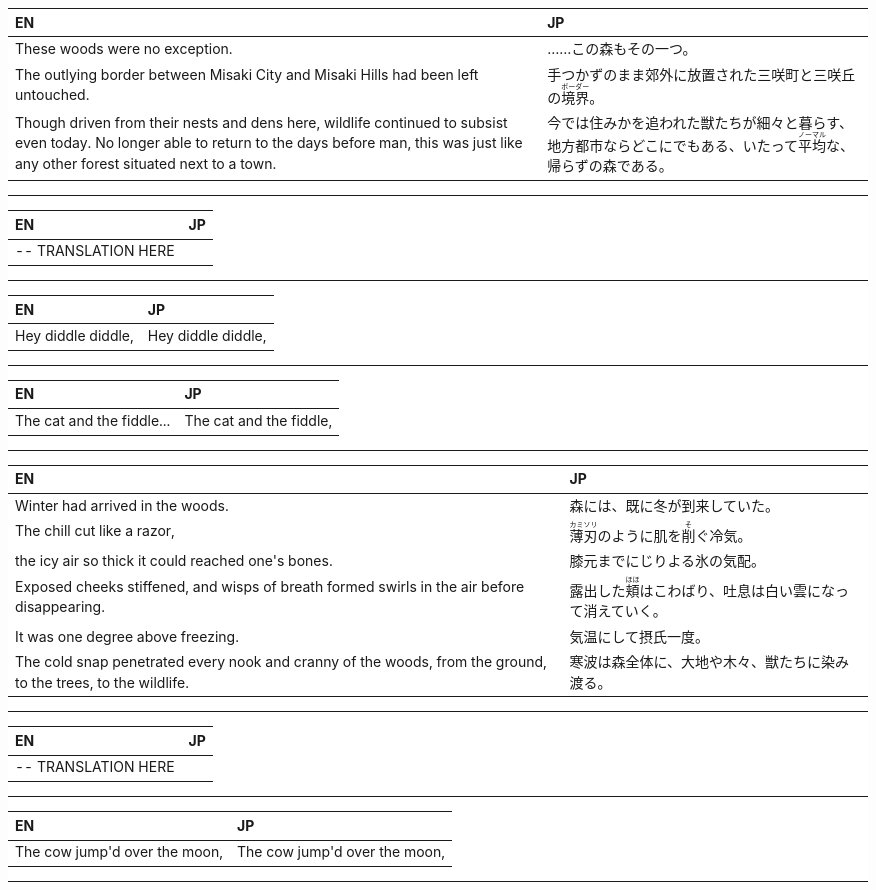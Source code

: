   
|EN|JP|  
|:--------|:--------|  
|These woods were no exception.|……この森もその一つ。|  
|The outlying border between Misaki City and Misaki Hills had been left untouched.|手つかずのまま郊外に放置された三咲町と三咲丘の<ruby>境界<rt>ボーダー</rt></ruby>。|  
|Though driven from their nests and dens here, wildlife continued to subsist even today. No longer able to return to the days before man, this was just like any other forest situated next to a town.|今では住みかを追われた獣たちが細々と暮らす、地方都市ならどこにでもある、いたって<ruby>平均<rt>ノーマル</rt></ruby>な、帰らずの森である。|  
  
---  
  
|EN|JP|  
|:--------|:--------|  
|-- TRANSLATION HERE||  
  
---  
  
|EN|JP|  
|:--------|:--------|  
|Hey diddle diddle,|Hey diddle diddle,|  
  
---  
  
|EN|JP|  
|:--------|:--------|  
|The cat and the fiddle...|The cat and the fiddle,|  
  
---  
  
|EN|JP|  
|:--------|:--------|  
|Winter had arrived in the woods.|森には、既に冬が到来していた。|  
|The chill cut like a razor,|<ruby>薄刃<rt>カミソリ</rt></ruby>のように肌を<ruby>削<rt>そ</rt></ruby>ぐ冷気。|  
|the icy air so thick it could reached one's bones.|膝元までにじりよる氷の気配。|  
|Exposed cheeks stiffened, and wisps of breath formed swirls in the air before disappearing.|露出した<ruby>頬<rt>ほほ</rt></ruby>はこわばり、吐息は白い雲になって消えていく。|  
|It was one degree above freezing.|気温にして摂氏一度。|  
|The cold snap penetrated every nook and cranny of the woods, from the ground, to the trees, to the wildlife.|寒波は森全体に、大地や木々、獣たちに染み渡る。|  
  
---  
  
|EN|JP|  
|:--------|:--------|  
|-- TRANSLATION HERE||  
  
---  
  
|EN|JP|  
|:--------|:--------|  
|The cow jump'd over the moon,|The cow jump'd over the moon,|  
  
---  
  